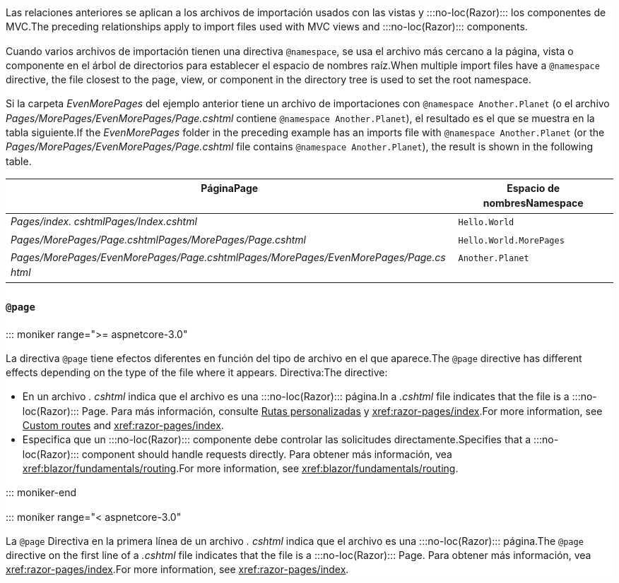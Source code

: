<span data-ttu-id="9d4fd-261">Las relaciones anteriores se aplican a los archivos de importación usados con las vistas y :::no-loc(Razor)::: los componentes de MVC.</span><span class="sxs-lookup"><span data-stu-id="9d4fd-261">The preceding relationships apply to import files used with MVC views and :::no-loc(Razor)::: components.</span></span>

<span data-ttu-id="9d4fd-262">Cuando varios archivos de importación tienen una directiva `@namespace`, se usa el archivo más cercano a la página, vista o componente en el árbol de directorios para establecer el espacio de nombres raíz.</span><span class="sxs-lookup"><span data-stu-id="9d4fd-262">When multiple import files have a `@namespace` directive, the file closest to the page, view, or component in the directory tree is used to set the root namespace.</span></span>

<span data-ttu-id="9d4fd-263">Si la carpeta *EvenMorePages* del ejemplo anterior tiene un archivo de importaciones con `@namespace Another.Planet` (o el archivo *Pages/MorePages/EvenMorePages/Page.cshtml* contiene `@namespace Another.Planet`), el resultado es el que se muestra en la tabla siguiente.</span><span class="sxs-lookup"><span data-stu-id="9d4fd-263">If the *EvenMorePages* folder in the preceding example has an imports file with `@namespace Another.Planet` (or the *Pages/MorePages/EvenMorePages/Page.cshtml* file contains `@namespace Another.Planet`), the result is shown in the following table.</span></span>

| <span data-ttu-id="9d4fd-264">Página</span><span class="sxs-lookup"><span data-stu-id="9d4fd-264">Page</span></span>                                        | <span data-ttu-id="9d4fd-265">Espacio de nombres</span><span class="sxs-lookup"><span data-stu-id="9d4fd-265">Namespace</span></span>               |
| ------------------------------------------- | ----------------------- |
| <span data-ttu-id="9d4fd-266">*Pages/index. cshtml*</span><span class="sxs-lookup"><span data-stu-id="9d4fd-266">*Pages/Index.cshtml*</span></span>                        | `Hello.World`           |
| <span data-ttu-id="9d4fd-267">*Pages/MorePages/Page.cshtml*</span><span class="sxs-lookup"><span data-stu-id="9d4fd-267">*Pages/MorePages/Page.cshtml*</span></span>               | `Hello.World.MorePages` |
| <span data-ttu-id="9d4fd-268">*Pages/MorePages/EvenMorePages/Page.cshtml*</span><span class="sxs-lookup"><span data-stu-id="9d4fd-268">*Pages/MorePages/EvenMorePages/Page.cshtml*</span></span> | `Another.Planet`        |

### `@page`

::: moniker range=">= aspnetcore-3.0"

<span data-ttu-id="9d4fd-269">La directiva `@page` tiene efectos diferentes en función del tipo de archivo en el que aparece.</span><span class="sxs-lookup"><span data-stu-id="9d4fd-269">The `@page` directive has different effects depending on the type of the file where it appears.</span></span> <span data-ttu-id="9d4fd-270">Directiva:</span><span class="sxs-lookup"><span data-stu-id="9d4fd-270">The directive:</span></span>

* <span data-ttu-id="9d4fd-271">En un archivo *. cshtml* indica que el archivo es una :::no-loc(Razor)::: página.</span><span class="sxs-lookup"><span data-stu-id="9d4fd-271">In a *.cshtml* file indicates that the file is a :::no-loc(Razor)::: Page.</span></span> <span data-ttu-id="9d4fd-272">Para más información, consulte [Rutas personalizadas](xref:razor-pages/index#custom-routes) y <xref:razor-pages/index>.</span><span class="sxs-lookup"><span data-stu-id="9d4fd-272">For more information, see [Custom routes](xref:razor-pages/index#custom-routes) and <xref:razor-pages/index>.</span></span>
* <span data-ttu-id="9d4fd-273">Especifica que un :::no-loc(Razor)::: componente debe controlar las solicitudes directamente.</span><span class="sxs-lookup"><span data-stu-id="9d4fd-273">Specifies that a :::no-loc(Razor)::: component should handle requests directly.</span></span> <span data-ttu-id="9d4fd-274">Para obtener más información, vea <xref:blazor/fundamentals/routing>.</span><span class="sxs-lookup"><span data-stu-id="9d4fd-274">For more information, see <xref:blazor/fundamentals/routing>.</span></span>

::: moniker-end

::: moniker range="< aspnetcore-3.0"

<span data-ttu-id="9d4fd-275">La `@page` Directiva en la primera línea de un archivo *. cshtml* indica que el archivo es una :::no-loc(Razor)::: página.</span><span class="sxs-lookup"><span data-stu-id="9d4fd-275">The `@page` directive on the first line of a *.cshtml* file indicates that the file is a :::no-loc(Razor)::: Page.</span></span> <span data-ttu-id="9d4fd-276">Para obtener más información, vea <xref:razor-pages/index>.</span><span class="sxs-lookup"><span data-stu-id="9d4fd-276">For more information, see <xref:razor-pages/index>.</span></span>
